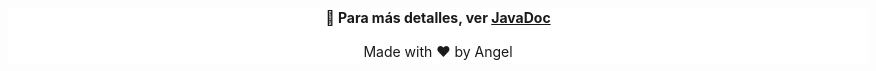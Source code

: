 
<div align="center">

**📖 Para más detalles, ver [JavaDoc](target/reports/apidocs/index.html)**

Made with ❤️ by Angel

</div>